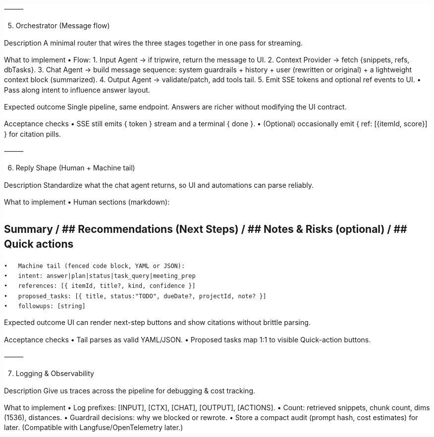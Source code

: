 ⸻

5) Orchestrator (Message flow)

Description
A minimal router that wires the three stages together in one pass for streaming.

What to implement
	•	Flow:
	1.	Input Agent → if tripwire, return the message to UI.
	2.	Context Provider → fetch {snippets, refs, dbTasks}.
	3.	Chat Agent → build message sequence: system guardrails + history + user (rewritten or original) + a lightweight context block (summarized).
	4.	Output Agent → validate/patch, add tools tail.
	5.	Emit SSE tokens and optional ref events to UI.
	•	Pass along intent to influence answer layout.

Expected outcome
Single pipeline, same endpoint. Answers are richer without modifying the UI contract.

Acceptance checks
	•	SSE still emits { token } stream and a terminal { done }.
	•	(Optional) occasionally emit { ref: [{itemId, score}] } for citation pills.

⸻

6) Reply Shape (Human + Machine tail)

Description
Standardize what the chat agent returns, so UI and automations can parse reliably.

What to implement
	•	Human sections (markdown):
## Summary / ## Recommendations (Next Steps) / ## Notes & Risks (optional) / ## Quick actions
	•	Machine tail (fenced code block, YAML or JSON):
	•	intent: answer|plan|status|task_query|meeting_prep
	•	references: [{ itemId, title?, kind, confidence }]
	•	proposed_tasks: [{ title, status:"TODO", dueDate?, projectId, note? }]
	•	followups: [string]

Expected outcome
UI can render next-step buttons and show citations without brittle parsing.

Acceptance checks
	•	Tail parses as valid YAML/JSON.
	•	Proposed tasks map 1:1 to visible Quick-action buttons.

⸻

7) Logging & Observability

Description
Give us traces across the pipeline for debugging & cost tracking.

What to implement
	•	Log prefixes: [INPUT], [CTX], [CHAT], [OUTPUT], [ACTIONS].
	•	Count: retrieved snippets, chunk count, dims (1536), distances.
	•	Guardrail decisions: why we blocked or rewrote.
	•	Store a compact audit (prompt hash, cost estimates) for later.
(Compatible with Langfuse/OpenTelemetry later.)
